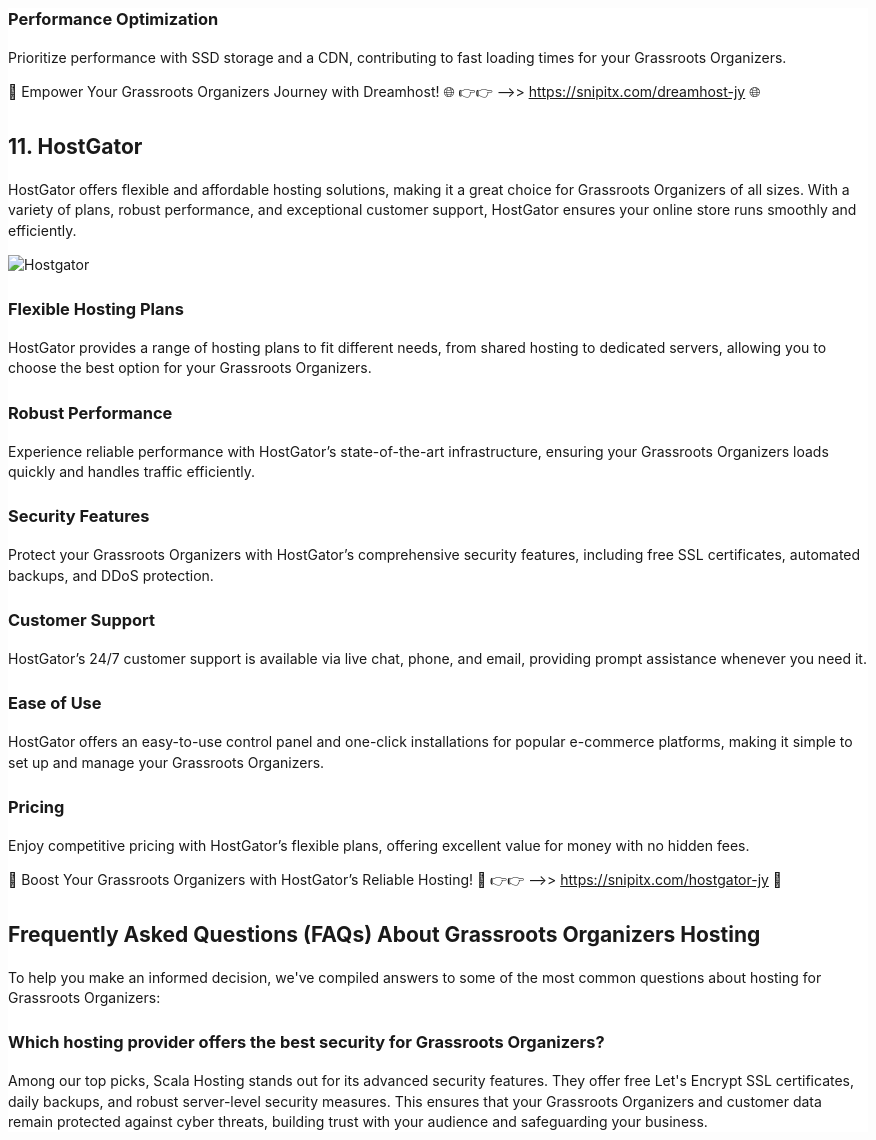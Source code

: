 ### Performance Optimization
Prioritize performance with SSD storage and a CDN, contributing to fast loading times for your Grassroots Organizers.

🚀 Empower Your Grassroots Organizers Journey with Dreamhost! 🌐
👉👉 -->> https://snipitx.com/dreamhost-jy 🌐

## 11. HostGator

HostGator offers flexible and affordable hosting solutions, making it a great choice for Grassroots Organizers of all sizes. With a variety of plans, robust performance, and exceptional customer support, HostGator ensures your online store runs smoothly and efficiently.

![Hostgator](https://i.imgur.com/SNC0dSu.jpeg "Hostgator Hosting")

### Flexible Hosting Plans
HostGator provides a range of hosting plans to fit different needs, from shared hosting to dedicated servers, allowing you to choose the best option for your Grassroots Organizers.

### Robust Performance
Experience reliable performance with HostGator’s state-of-the-art infrastructure, ensuring your Grassroots Organizers loads quickly and handles traffic efficiently.

### Security Features
Protect your Grassroots Organizers with HostGator’s comprehensive security features, including free SSL certificates, automated backups, and DDoS protection.

### Customer Support
HostGator’s 24/7 customer support is available via live chat, phone, and email, providing prompt assistance whenever you need it.

### Ease of Use
HostGator offers an easy-to-use control panel and one-click installations for popular e-commerce platforms, making it simple to set up and manage your Grassroots Organizers.

### Pricing
Enjoy competitive pricing with HostGator’s flexible plans, offering excellent value for money with no hidden fees.

🌟 Boost Your Grassroots Organizers with HostGator’s Reliable Hosting! 🚀
👉👉 -->> https://snipitx.com/hostgator-jy 🚀

## Frequently Asked Questions (FAQs) About Grassroots Organizers Hosting

To help you make an informed decision, we've compiled answers to some of the most common questions about hosting for Grassroots Organizers:

### Which hosting provider offers the best security for Grassroots Organizers? 
Among our top picks, Scala Hosting stands out for its advanced security features. They offer free Let's Encrypt SSL certificates, daily backups, and robust server-level security measures. This ensures that your Grassroots Organizers and customer data remain protected against cyber threats, building trust with your audience and safeguarding your business.
